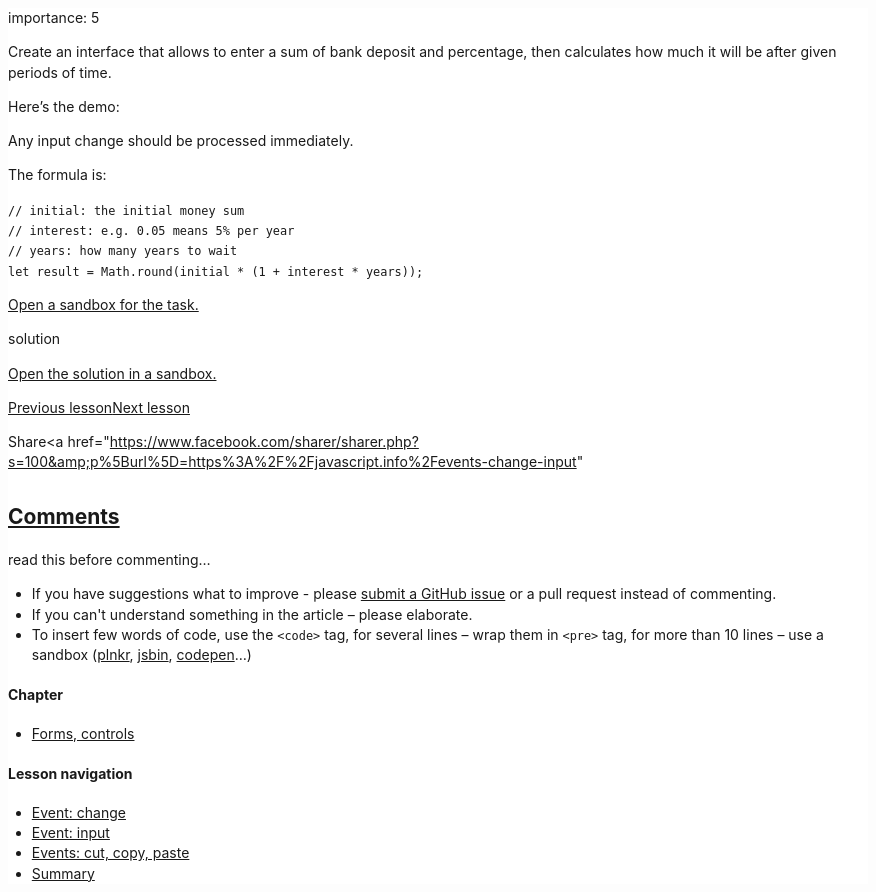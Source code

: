 <a href="task/deposit-calculator.html" class="task__open-link"></a>

<span class="task__importance" title="How important is the task, from 1 to 5">importance: 5</span>

Create an interface that allows to enter a sum of bank deposit and percentage, then calculates how much it will be after given periods of time.

Here’s the demo:

Any input change should be processed immediately.

The formula is:

    // initial: the initial money sum
    // interest: e.g. 0.05 means 5% per year
    // years: how many years to wait
    let result = Math.round(initial * (1 + interest * years));

[Open a sandbox for the task.](https://plnkr.co/edit/m91aRhjRUmEfzctR?p=preview)

solution

[Open the solution in a sandbox.](https://plnkr.co/edit/RDYGjvI0orX6oZfU?p=preview)

<a href="focus-blur.html" class="page__nav page__nav_prev"><span class="page__nav-text"><span class="page__nav-text-shortcut"></span></span><span class="page__nav-text-alternate">Previous lesson</span></a><a href="forms-submit.html" class="page__nav page__nav_next"><span class="page__nav-text"><span class="page__nav-text-shortcut"></span></span><span class="page__nav-text-alternate">Next lesson</span></a>

<span class="share-icons__title">Share</span><a href="https://twitter.com/share?url=https%3A%2F%2Fjavascript.info%2Fevents-change-input" class="share share_tw"></a><a href="https://www.facebook.com/sharer/sharer.php?s=100&amp;p%5Burl%5D=https%3A%2F%2Fjavascript.info%2Fevents-change-input" </a>

<a href="tutorial/map.html" class="map">

## <a href="events-change-input.html#comments" id="comments">Comments</a>

<span class="comments__read-before-link">read this before commenting…</span>

- If you have suggestions what to improve - please [submit a GitHub issue](https://github.com/javascript-tutorial/en.javascript.info/issues/new) or a pull request instead of commenting.
- If you can't understand something in the article – please elaborate.
- To insert few words of code, use the `<code>` tag, for several lines – wrap them in `<pre>` tag, for more than 10 lines – use a sandbox ([plnkr](https://plnkr.co/edit/?p=preview), [jsbin](https://jsbin.com), [codepen](http://codepen.io)…)

<a href="tutorial/map.html" class="map"></a>

#### Chapter

- <a href="forms-controls.html" class="sidebar__link">Forms, controls</a>

#### Lesson navigation

- <a href="events-change-input.html#event-change" class="sidebar__link">Event: change</a>
- <a href="events-change-input.html#event-input" class="sidebar__link">Event: input</a>
- <a href="events-change-input.html#events-cut-copy-paste" class="sidebar__link">Events: cut, copy, paste</a>
- <a href="events-change-input.html#summary" class="sidebar__link">Summary</a>

